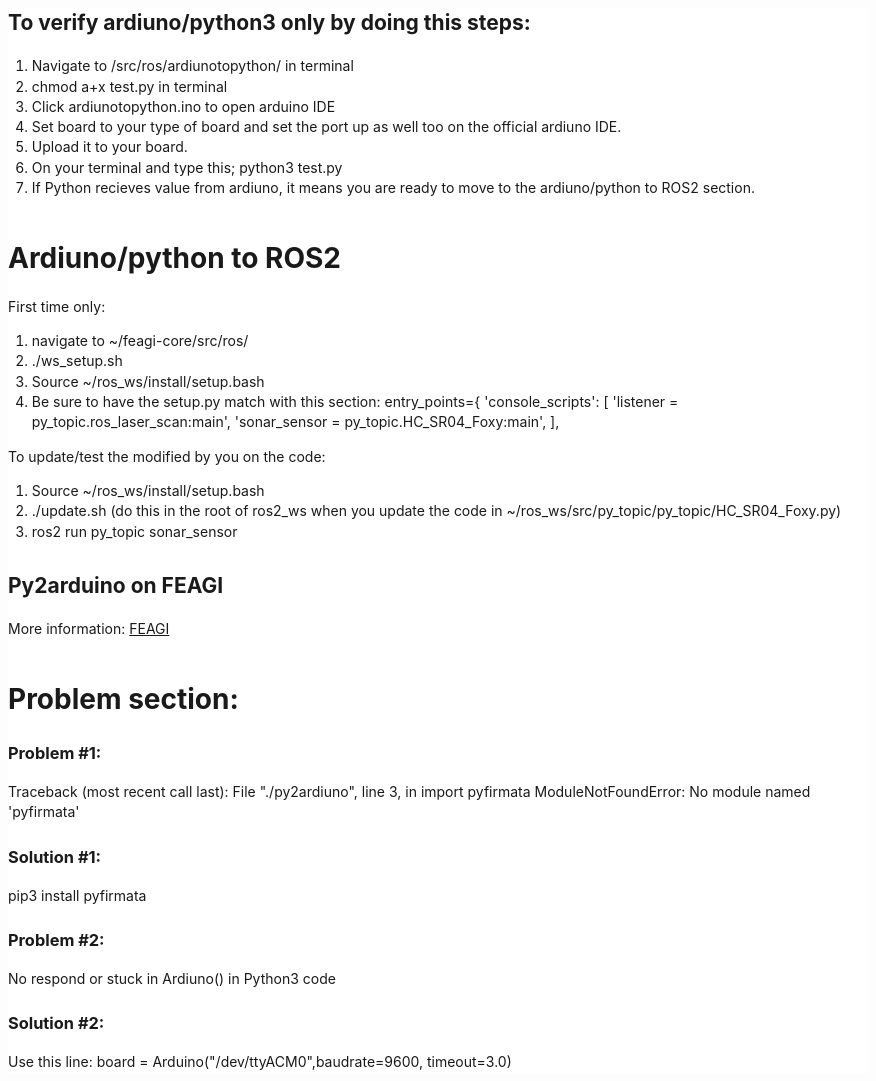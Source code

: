 ## To verify ardiuno/python3 only by doing this steps:
1. Navigate to /src/ros/ardiunotopython/ in terminal
2. chmod a+x test.py in terminal
3. Click ardiunotopython.ino to open arduino IDE
4. Set board to your type of board and set the port up as well too on the official ardiuno IDE.
5. Upload it to your board.
6. On your terminal and type this; python3 test.py
7. If Python recieves value from ardiuno, it means you are ready to move to the ardiuno/python to ROS2 section.

# Ardiuno/python to ROS2

First time only:
1. navigate to ~/feagi-core/src/ros/
2. ./ws_setup.sh
3. Source ~/ros_ws/install/setup.bash
4. Be sure to have the setup.py match with this section:
    entry_points={
        'console_scripts': [
             'listener = py_topic.ros_laser_scan:main',
             'sonar_sensor = py_topic.HC_SR04_Foxy:main',
        ],
        

To update/test the modified by you on the code:
1. Source ~/ros_ws/install/setup.bash
2. ./update.sh (do this in the root of ros2_ws when you update the code in ~/ros_ws/src/py_topic/py_topic/HC_SR04_Foxy.py)
3. ros2 run py_topic sonar_sensor



## Py2arduino on FEAGI
More information: [FEAGI](py2ardiuno_FEAGI.md)




# Problem section:

### Problem #1:
Traceback (most recent call last):
  File "./py2ardiuno", line 3, in <module>
    import pyfirmata
ModuleNotFoundError: No module named 'pyfirmata'

### Solution #1:
pip3 install pyfirmata

### Problem #2:
 No respond or stuck in Ardiuno() in Python3 code
### Solution #2:
 Use this line: board = Arduino("/dev/ttyACM0",baudrate=9600, timeout=3.0)
